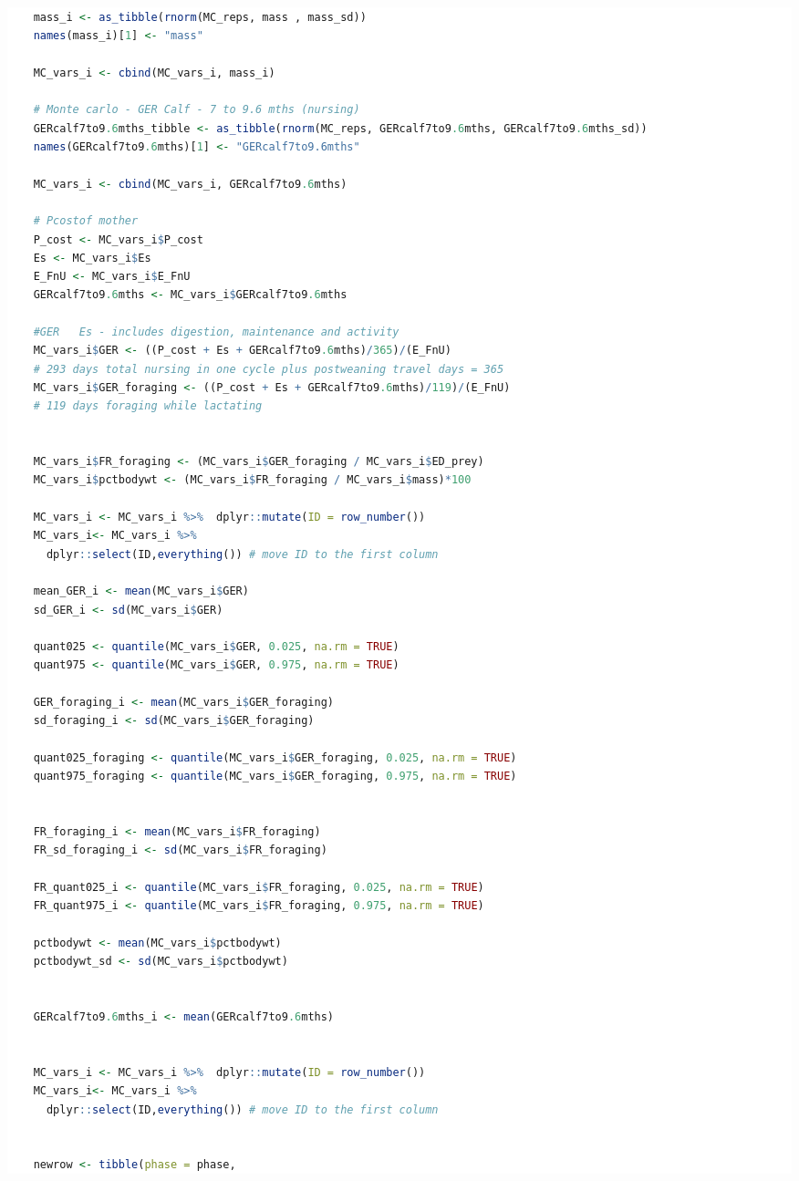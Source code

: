 ``` r
    mass_i <- as_tibble(rnorm(MC_reps, mass , mass_sd))
    names(mass_i)[1] <- "mass"
    
    MC_vars_i <- cbind(MC_vars_i, mass_i)

    # Monte carlo - GER Calf - 7 to 9.6 mths (nursing)
    GERcalf7to9.6mths_tibble <- as_tibble(rnorm(MC_reps, GERcalf7to9.6mths, GERcalf7to9.6mths_sd))
    names(GERcalf7to9.6mths)[1] <- "GERcalf7to9.6mths"
    
    MC_vars_i <- cbind(MC_vars_i, GERcalf7to9.6mths)
    
    # Pcostof mother
    P_cost <- MC_vars_i$P_cost 
    Es <- MC_vars_i$Es
    E_FnU <- MC_vars_i$E_FnU
    GERcalf7to9.6mths <- MC_vars_i$GERcalf7to9.6mths
    
    #GER   Es - includes digestion, maintenance and activity
    MC_vars_i$GER <- ((P_cost + Es + GERcalf7to9.6mths)/365)/(E_FnU) 
    # 293 days total nursing in one cycle plus postweaning travel days = 365
    MC_vars_i$GER_foraging <- ((P_cost + Es + GERcalf7to9.6mths)/119)/(E_FnU)  
    # 119 days foraging while lactating
    
    
    MC_vars_i$FR_foraging <- (MC_vars_i$GER_foraging / MC_vars_i$ED_prey) 
    MC_vars_i$pctbodywt <- (MC_vars_i$FR_foraging / MC_vars_i$mass)*100 
    
    MC_vars_i <- MC_vars_i %>%  dplyr::mutate(ID = row_number())
    MC_vars_i<- MC_vars_i %>%  
      dplyr::select(ID,everything()) # move ID to the first column
    
    mean_GER_i <- mean(MC_vars_i$GER)
    sd_GER_i <- sd(MC_vars_i$GER)
    
    quant025 <- quantile(MC_vars_i$GER, 0.025, na.rm = TRUE)
    quant975 <- quantile(MC_vars_i$GER, 0.975, na.rm = TRUE)
    
    GER_foraging_i <- mean(MC_vars_i$GER_foraging)
    sd_foraging_i <- sd(MC_vars_i$GER_foraging)
    
    quant025_foraging <- quantile(MC_vars_i$GER_foraging, 0.025, na.rm = TRUE)
    quant975_foraging <- quantile(MC_vars_i$GER_foraging, 0.975, na.rm = TRUE)
    
    
    FR_foraging_i <- mean(MC_vars_i$FR_foraging)
    FR_sd_foraging_i <- sd(MC_vars_i$FR_foraging)
    
    FR_quant025_i <- quantile(MC_vars_i$FR_foraging, 0.025, na.rm = TRUE)
    FR_quant975_i <- quantile(MC_vars_i$FR_foraging, 0.975, na.rm = TRUE)
    
    pctbodywt <- mean(MC_vars_i$pctbodywt)
    pctbodywt_sd <- sd(MC_vars_i$pctbodywt)
    
    
    GERcalf7to9.6mths_i <- mean(GERcalf7to9.6mths)
    
    
    MC_vars_i <- MC_vars_i %>%  dplyr::mutate(ID = row_number())
    MC_vars_i<- MC_vars_i %>% 
      dplyr::select(ID,everything()) # move ID to the first column
    
    
    newrow <- tibble(phase = phase, 
```